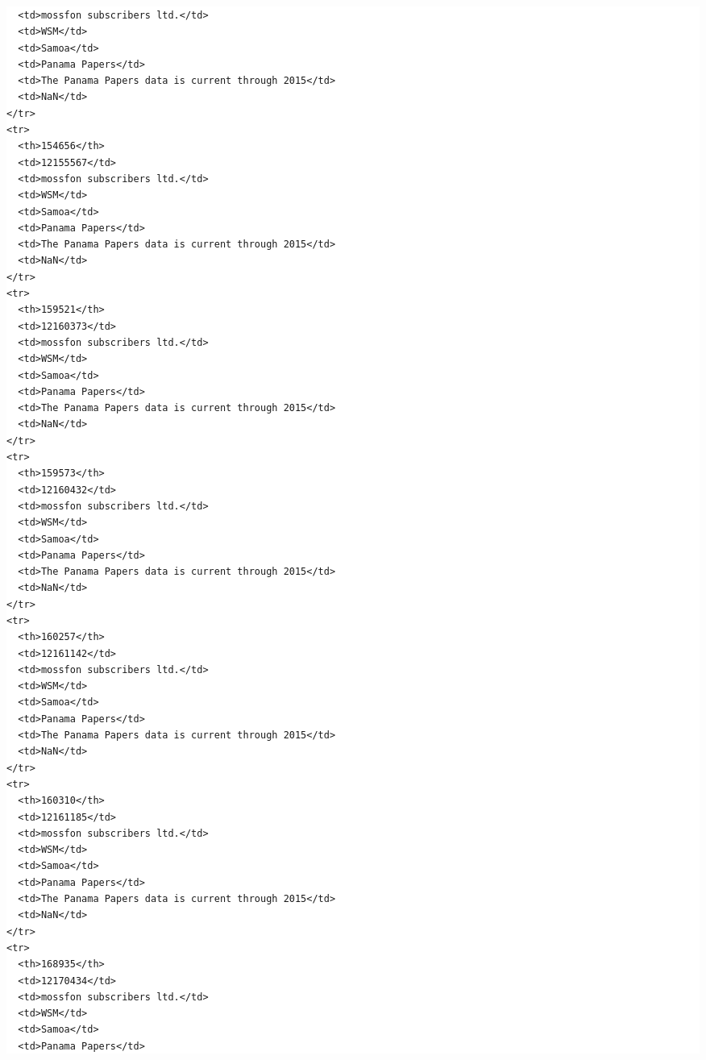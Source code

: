       <td>mossfon subscribers ltd.</td>
      <td>WSM</td>
      <td>Samoa</td>
      <td>Panama Papers</td>
      <td>The Panama Papers data is current through 2015</td>
      <td>NaN</td>
    </tr>
    <tr>
      <th>154656</th>
      <td>12155567</td>
      <td>mossfon subscribers ltd.</td>
      <td>WSM</td>
      <td>Samoa</td>
      <td>Panama Papers</td>
      <td>The Panama Papers data is current through 2015</td>
      <td>NaN</td>
    </tr>
    <tr>
      <th>159521</th>
      <td>12160373</td>
      <td>mossfon subscribers ltd.</td>
      <td>WSM</td>
      <td>Samoa</td>
      <td>Panama Papers</td>
      <td>The Panama Papers data is current through 2015</td>
      <td>NaN</td>
    </tr>
    <tr>
      <th>159573</th>
      <td>12160432</td>
      <td>mossfon subscribers ltd.</td>
      <td>WSM</td>
      <td>Samoa</td>
      <td>Panama Papers</td>
      <td>The Panama Papers data is current through 2015</td>
      <td>NaN</td>
    </tr>
    <tr>
      <th>160257</th>
      <td>12161142</td>
      <td>mossfon subscribers ltd.</td>
      <td>WSM</td>
      <td>Samoa</td>
      <td>Panama Papers</td>
      <td>The Panama Papers data is current through 2015</td>
      <td>NaN</td>
    </tr>
    <tr>
      <th>160310</th>
      <td>12161185</td>
      <td>mossfon subscribers ltd.</td>
      <td>WSM</td>
      <td>Samoa</td>
      <td>Panama Papers</td>
      <td>The Panama Papers data is current through 2015</td>
      <td>NaN</td>
    </tr>
    <tr>
      <th>168935</th>
      <td>12170434</td>
      <td>mossfon subscribers ltd.</td>
      <td>WSM</td>
      <td>Samoa</td>
      <td>Panama Papers</td>